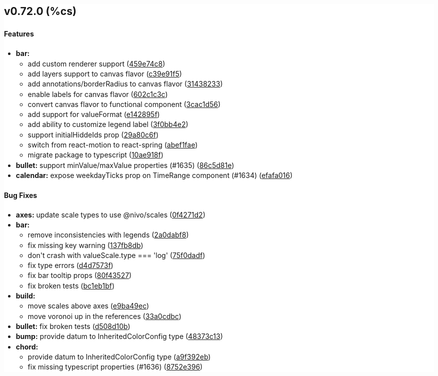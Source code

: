 

<a name="v0.72.0"></a>
## v0.72.0 (%cs)


#### Features

* **bar:**
  *  add custom renderer support ([459e74c8](https://github.com/plouc/nivo/commit/459e74c8d4dcdaa39419e68e729eeb81dcb3d90d))
  *  add layers support to canvas flavor ([c39e91f5](https://github.com/plouc/nivo/commit/c39e91f5121a91598008d50e5ec88fd72fb608d4))
  *  add annotations/borderRadius to canvas flavor ([31438233](https://github.com/plouc/nivo/commit/3143823390206bcedc90e6a220d95f28e2b9205d))
  *  enable labels for canvas flavor ([602c1c3c](https://github.com/plouc/nivo/commit/602c1c3cdca182906f37e2a256ad780b3c1a93ab))
  *  convert canvas flavor to functional component ([3cac1d56](https://github.com/plouc/nivo/commit/3cac1d5612540f17fb368ac978af12da1abadcbe))
  *  add support for valueFormat ([e142895f](https://github.com/plouc/nivo/commit/e142895f6cffcfb024b199a679d70cdcd25f3fc3))
  *  add ability to customize legend label ([3f0bb4e2](https://github.com/plouc/nivo/commit/3f0bb4e205529ff0b7b542931e6515b3c99dd248))
  *  support initialHiddeIds prop ([29a80c6f](https://github.com/plouc/nivo/commit/29a80c6f88626b3a47e84d4a2cd19f595ef6186e))
  *  switch from react-motion to react-spring ([abef1fae](https://github.com/plouc/nivo/commit/abef1faece7bea96c8da3bfc4dd9a2e7342f10a5))
  *  migrate package to typescript ([10ae918f](https://github.com/plouc/nivo/commit/10ae918fbce0f5f9c5c48c06b4f28b7c1709cd0c))
* **bullet:**  support minValue/maxValue properties (#1635) ([86c5d81e](https://github.com/plouc/nivo/commit/86c5d81e073fb4eda71c35dd5a8fe52f7cbd2af9))
* **calendar:**  expose weekdayTicks prop on TimeRange component (#1634) ([efafa016](https://github.com/plouc/nivo/commit/efafa0165512801a0438e4d4e08ae07343639e0a))

#### Bug Fixes

* **axes:**  update scale types to use @nivo/scales ([0f4271d2](https://github.com/plouc/nivo/commit/0f4271d233f008ec31d8cf9a2c80253e706f064d))
* **bar:**
  *  remove inconsistencies with legends ([2a0dabf8](https://github.com/plouc/nivo/commit/2a0dabf8bc08b5b477abcf571c2b750d466aca5a))
  *  fix missing key warning ([137fb8db](https://github.com/plouc/nivo/commit/137fb8dbe414df330786d073e832e4f163cacdba))
  *  don't crash with valueScale.type === 'log' ([75f0dadf](https://github.com/plouc/nivo/commit/75f0dadfe59f53ccef5fa1fd2eede2ada70a82f6))
  *  fix type errors ([d4d7573f](https://github.com/plouc/nivo/commit/d4d7573f726d9adb01d1acfa1797d2aa0c8cf253))
  *  fix bar tooltip props ([80f43527](https://github.com/plouc/nivo/commit/80f43527e143f14a656d1fd21c9c7251c16f6dd0))
  *  fix broken tests ([bc1eb1bf](https://github.com/plouc/nivo/commit/bc1eb1bf85235985f676f3733fec144549a85bf8))
* **build:**
  *  move scales above axes ([e9ba49ec](https://github.com/plouc/nivo/commit/e9ba49ec8c15c5832a58e4792409460613952d8c))
  *  move voronoi up in the references ([33a0cdbc](https://github.com/plouc/nivo/commit/33a0cdbc1e3069972b817981b6ebd32b951035f0))
* **bullet:**  fix broken tests ([d508d10b](https://github.com/plouc/nivo/commit/d508d10b77fbfbcadb11fdd50590143e9a5b592d))
* **bump:**  provide datum to InheritedColorConfig type ([48373c13](https://github.com/plouc/nivo/commit/48373c13050c2f724f0c717fb82f285e0e789db0))
* **chord:**
  *  provide datum to InheritedColorConfig type ([a9f392eb](https://github.com/plouc/nivo/commit/a9f392ebe8664fb51b072aadbf0d86acd58d88e8))
  *  fix missing typescript properties (#1636) ([8752e396](https://github.com/plouc/nivo/commit/8752e39632b9393acd73b9a9d7f1090786ab97e5))